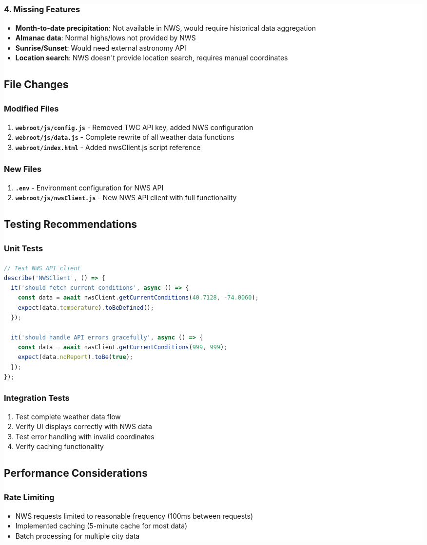 ### 4. **Missing Features**
- **Month-to-date precipitation**: Not available in NWS, would require historical data aggregation
- **Almanac data**: Normal highs/lows not provided by NWS
- **Sunrise/Sunset**: Would need external astronomy API
- **Location search**: NWS doesn't provide location search, requires manual coordinates

## File Changes

### Modified Files
1. **`webroot/js/config.js`** - Removed TWC API key, added NWS configuration
2. **`webroot/js/data.js`** - Complete rewrite of all weather data functions
3. **`webroot/index.html`** - Added nwsClient.js script reference

### New Files
1. **`.env`** - Environment configuration for NWS API
2. **`webroot/js/nwsClient.js`** - New NWS API client with full functionality

## Testing Recommendations

### Unit Tests
```javascript
// Test NWS API client
describe('NWSClient', () => {
  it('should fetch current conditions', async () => {
    const data = await nwsClient.getCurrentConditions(40.7128, -74.0060);
    expect(data.temperature).toBeDefined();
  });
  
  it('should handle API errors gracefully', async () => {
    const data = await nwsClient.getCurrentConditions(999, 999);
    expect(data.noReport).toBe(true);
  });
});
```

### Integration Tests
1. Test complete weather data flow
2. Verify UI displays correctly with NWS data
3. Test error handling with invalid coordinates
4. Verify caching functionality

## Performance Considerations

### Rate Limiting
- NWS requests limited to reasonable frequency (100ms between requests)
- Implemented caching (5-minute cache for most data)
- Batch processing for multiple city data
